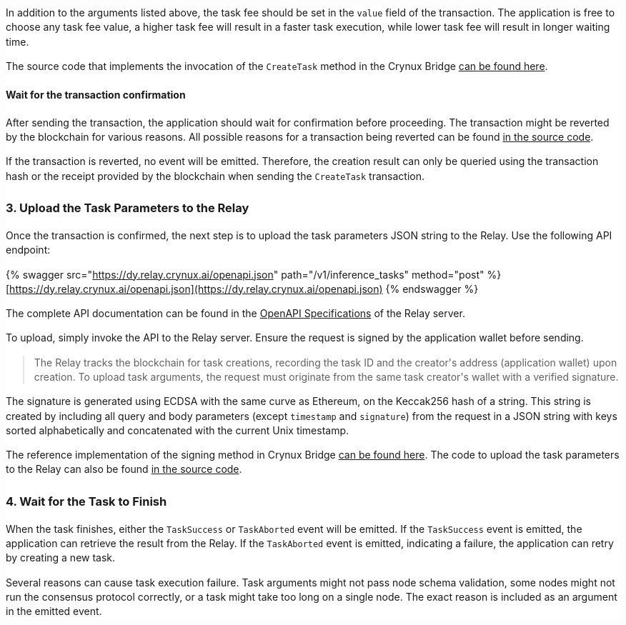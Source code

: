 In addition to the arguments listed above, the task fee should be set in the `value` field of the transaction. The application is free to choose any task fee value, a higher task fee will result in a faster task execution, while lower task fee will result in longer waiting time.

The source code that implements the invocation of the `CreateTask` method in the Crynux Bridge [can be found here](https://github.com/crynux-ai/crynux-bridge/blob/652ea694980da774a283782886bedaa362a53a50/blockchain/task.go#L32).

#### Wait for the transaction confirmation

After sending the transaction, the application should wait for confirmation before proceeding. The transaction might be reverted by the blockchain for various reasons. All possible reasons for a transaction being reverted can be found [in the source code](https://github.com/crynux-ai/crynux-contracts/blob/43f98cc0d0b6726c54dc93103739414c6313a6c9/contracts/Task.sol#L59C21-L59C21).

If the transaction is reverted, no event will be emitted. Therefore, the creation result can only be queried using the transaction hash or the receipt provided by the blockchain when sending the `CreateTask` transaction.

### 3. Upload the Task Parameters to the Relay

Once the transaction is confirmed, the next step is to upload the task parameters JSON string to the Relay. Use the following API endpoint:

{% swagger src="https://dy.relay.crynux.ai/openapi.json" path="/v1/inference_tasks" method="post" %}
[https://dy.relay.crynux.ai/openapi.json](https://dy.relay.crynux.ai/openapi.json)
{% endswagger %}

The complete API documentation can be found in the [OpenAPI Specifications](https://dy.relay.crynux.ai/openapi.json) of the Relay server.

To upload, simply invoke the API to the Relay server. Ensure the request is signed by the application wallet before sending.

> The Relay tracks the blockchain for task creations, recording the task ID and the creator's address (application wallet) upon creation. To upload task arguments, the request must originate from the same task creator's wallet with a verified signature.

The signature is generated using ECDSA with the same curve as Ethereum, on the Keccak256 hash of a string. This string is created by including all query and body parameters (except `timestamp` and `signature`) from the request in a JSON string with keys sorted alphabetically and concatenated with the current Unix timestamp.

The reference implementation of the signing method in Crynux Bridge [can be found here](https://github.com/crynux-ai/crynux-bridge/blob/main/relay/sign\_data.go). The code to upload the task parameters to the Relay can also be found [in the source code](https://github.com/crynux-ai/crynux-bridge/blob/652ea694980da774a283782886bedaa362a53a50/relay/inference\_task.go#L41).

### 4. Wait for the Task to Finish

When the task finishes, either the `TaskSuccess` or `TaskAborted` event will be emitted. If the `TaskSuccess` event is emitted, the application can retrieve the result from the Relay. If the `TaskAborted` event is emitted, indicating a failure, the application can retry by creating a new task.

Several reasons can cause task execution failure. Task arguments might not pass node schema validation, some nodes might not run the consensus protocol correctly, or a task might take too long on a single node. The exact reason is included as an argument in the emitted event.
